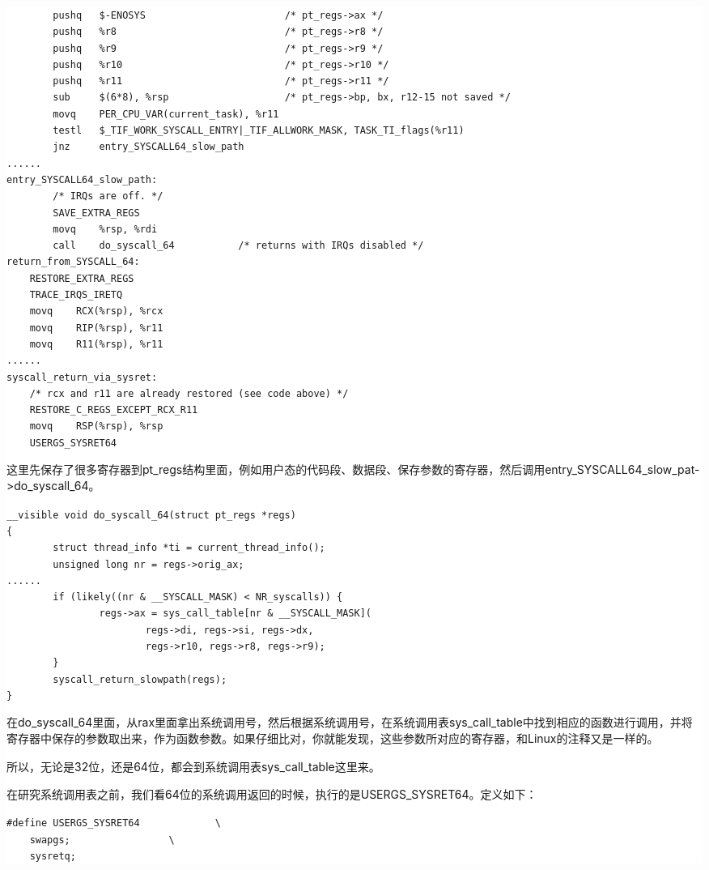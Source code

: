 ```
        pushq   $-ENOSYS                        /* pt_regs->ax */
        pushq   %r8                             /* pt_regs->r8 */
        pushq   %r9                             /* pt_regs->r9 */
        pushq   %r10                            /* pt_regs->r10 */
        pushq   %r11                            /* pt_regs->r11 */
        sub     $(6*8), %rsp                    /* pt_regs->bp, bx, r12-15 not saved */
        movq    PER_CPU_VAR(current_task), %r11
        testl   $_TIF_WORK_SYSCALL_ENTRY|_TIF_ALLWORK_MASK, TASK_TI_flags(%r11)
        jnz     entry_SYSCALL64_slow_path
......
entry_SYSCALL64_slow_path:
        /* IRQs are off. */
        SAVE_EXTRA_REGS
        movq    %rsp, %rdi
        call    do_syscall_64           /* returns with IRQs disabled */
return_from_SYSCALL_64:
	RESTORE_EXTRA_REGS
	TRACE_IRQS_IRETQ
	movq	RCX(%rsp), %rcx
	movq	RIP(%rsp), %r11
    movq	R11(%rsp), %r11
......
syscall_return_via_sysret:
	/* rcx and r11 are already restored (see code above) */
	RESTORE_C_REGS_EXCEPT_RCX_R11
	movq	RSP(%rsp), %rsp
	USERGS_SYSRET64
```

这里先保存了很多寄存器到pt\_regs结构里面，例如用户态的代码段、数据段、保存参数的寄存器，然后调用entry\_SYSCALL64\_slow\_pat->do\_syscall\_64。

```
__visible void do_syscall_64(struct pt_regs *regs)
{
        struct thread_info *ti = current_thread_info();
        unsigned long nr = regs->orig_ax;
......
        if (likely((nr & __SYSCALL_MASK) < NR_syscalls)) {
                regs->ax = sys_call_table[nr & __SYSCALL_MASK](
                        regs->di, regs->si, regs->dx,
                        regs->r10, regs->r8, regs->r9);
        }
        syscall_return_slowpath(regs);
}
```

在do\_syscall\_64里面，从rax里面拿出系统调用号，然后根据系统调用号，在系统调用表sys\_call\_table中找到相应的函数进行调用，并将寄存器中保存的参数取出来，作为函数参数。如果仔细比对，你就能发现，这些参数所对应的寄存器，和Linux的注释又是一样的。

所以，无论是32位，还是64位，都会到系统调用表sys\_call\_table这里来。

在研究系统调用表之前，我们看64位的系统调用返回的时候，执行的是USERGS\_SYSRET64。定义如下：

```
#define USERGS_SYSRET64				\
	swapgs;					\
	sysretq;
```
